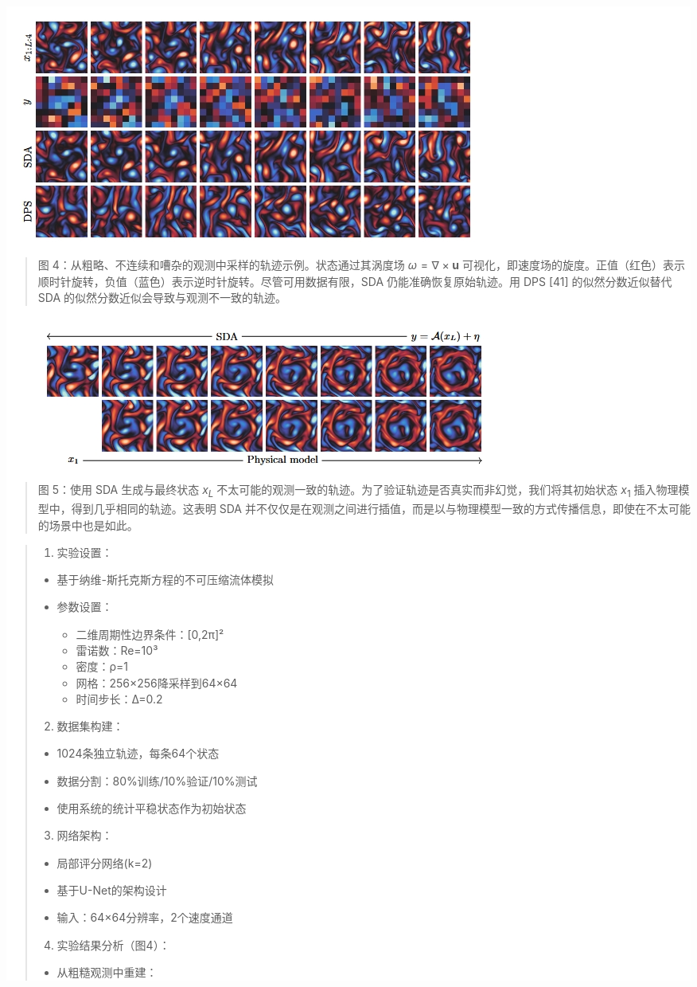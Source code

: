 ![sda_pic4](pic\sda_pic4.png)

> 图 4：从粗略、不连续和嘈杂的观测中采样的轨迹示例。状态通过其涡度场 $\omega=\nabla \times \boldsymbol{u}$ 可视化，即速度场的旋度。正值（红色）表示顺时针旋转，负值（蓝色）表示逆时针旋转。尽管可用数据有限，SDA 仍能准确恢复原始轨迹。用 DPS [41] 的似然分数近似替代 SDA 的似然分数近似会导致与观测不一致的轨迹。

![sda_pic5](pic\sda_pic5.png)

> 图 5：使用 SDA 生成与最终状态 $x_L$ 不太可能的观测一致的轨迹。为了验证轨迹是否真实而非幻觉，我们将其初始状态 $x_1$ 插入物理模型中，得到几乎相同的轨迹。这表明 SDA 并不仅仅是在观测之间进行插值，而是以与物理模型一致的方式传播信息，即使在不太可能的场景中也是如此。

> 1. 实验设置：
>
> 	- 基于纳维-斯托克斯方程的不可压缩流体模拟
>
> 	- 参数设置：
> 		- 二维周期性边界条件：[0,2π]²
> 		- 雷诺数：Re=10³
> 		- 密度：ρ=1
> 		- 网格：256×256降采样到64×64
> 		- 时间步长：Δ=0.2
>
> 2. 数据集构建：
>
> 	- 1024条独立轨迹，每条64个状态
>
> 	- 数据分割：80%训练/10%验证/10%测试
>
> 	- 使用系统的统计平稳状态作为初始状态
>
> 3. 网络架构：
>
> 	- 局部评分网络(k=2)
>
> 	- 基于U-Net的架构设计
>
> 	- 输入：64×64分辨率，2个速度通道
>
> 4. 实验结果分析（图4）：
>
> 	- 从粗糙观测中重建：